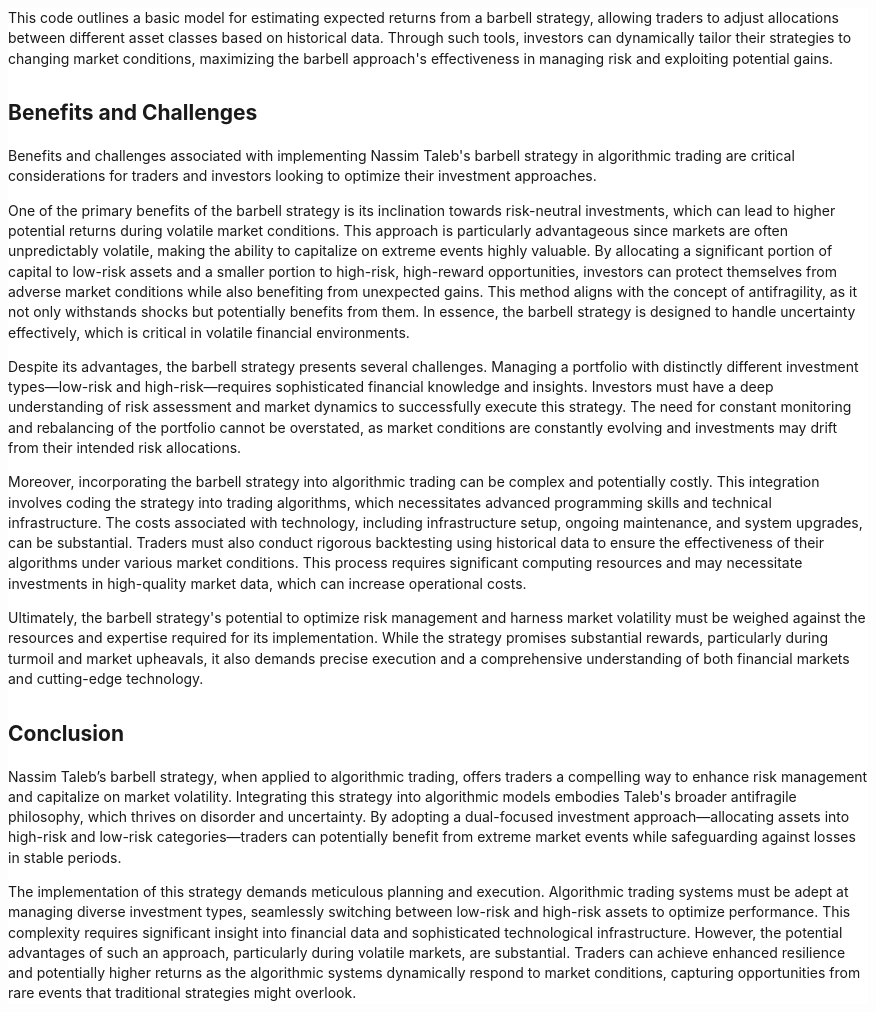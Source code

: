 This code outlines a basic model for estimating expected returns from a barbell strategy, allowing traders to adjust allocations between different asset classes based on historical data. Through such tools, investors can dynamically tailor their strategies to changing market conditions, maximizing the barbell approach's effectiveness in managing risk and exploiting potential gains.


## Benefits and Challenges

Benefits and challenges associated with implementing Nassim Taleb's barbell strategy in algorithmic trading are critical considerations for traders and investors looking to optimize their investment approaches.

One of the primary benefits of the barbell strategy is its inclination towards risk-neutral investments, which can lead to higher potential returns during volatile market conditions. This approach is particularly advantageous since markets are often unpredictably volatile, making the ability to capitalize on extreme events highly valuable. By allocating a significant portion of capital to low-risk assets and a smaller portion to high-risk, high-reward opportunities, investors can protect themselves from adverse market conditions while also benefiting from unexpected gains. This method aligns with the concept of antifragility, as it not only withstands shocks but potentially benefits from them. In essence, the barbell strategy is designed to handle uncertainty effectively, which is critical in volatile financial environments.

Despite its advantages, the barbell strategy presents several challenges. Managing a portfolio with distinctly different investment types—low-risk and high-risk—requires sophisticated financial knowledge and insights. Investors must have a deep understanding of risk assessment and market dynamics to successfully execute this strategy. The need for constant monitoring and rebalancing of the portfolio cannot be overstated, as market conditions are constantly evolving and investments may drift from their intended risk allocations.

Moreover, incorporating the barbell strategy into algorithmic trading can be complex and potentially costly. This integration involves coding the strategy into trading algorithms, which necessitates advanced programming skills and technical infrastructure. The costs associated with technology, including infrastructure setup, ongoing maintenance, and system upgrades, can be substantial. Traders must also conduct rigorous backtesting using historical data to ensure the effectiveness of their algorithms under various market conditions. This process requires significant computing resources and may necessitate investments in high-quality market data, which can increase operational costs.

Ultimately, the barbell strategy's potential to optimize risk management and harness market volatility must be weighed against the resources and expertise required for its implementation. While the strategy promises substantial rewards, particularly during turmoil and market upheavals, it also demands precise execution and a comprehensive understanding of both financial markets and cutting-edge technology.


## Conclusion

Nassim Taleb’s barbell strategy, when applied to algorithmic trading, offers traders a compelling way to enhance risk management and capitalize on market volatility. Integrating this strategy into algorithmic models embodies Taleb's broader antifragile philosophy, which thrives on disorder and uncertainty. By adopting a dual-focused investment approach—allocating assets into high-risk and low-risk categories—traders can potentially benefit from extreme market events while safeguarding against losses in stable periods.

The implementation of this strategy demands meticulous planning and execution. Algorithmic trading systems must be adept at managing diverse investment types, seamlessly switching between low-risk and high-risk assets to optimize performance. This complexity requires significant insight into financial data and sophisticated technological infrastructure. However, the potential advantages of such an approach, particularly during volatile markets, are substantial. Traders can achieve enhanced resilience and potentially higher returns as the algorithmic systems dynamically respond to market conditions, capturing opportunities from rare events that traditional strategies might overlook.
